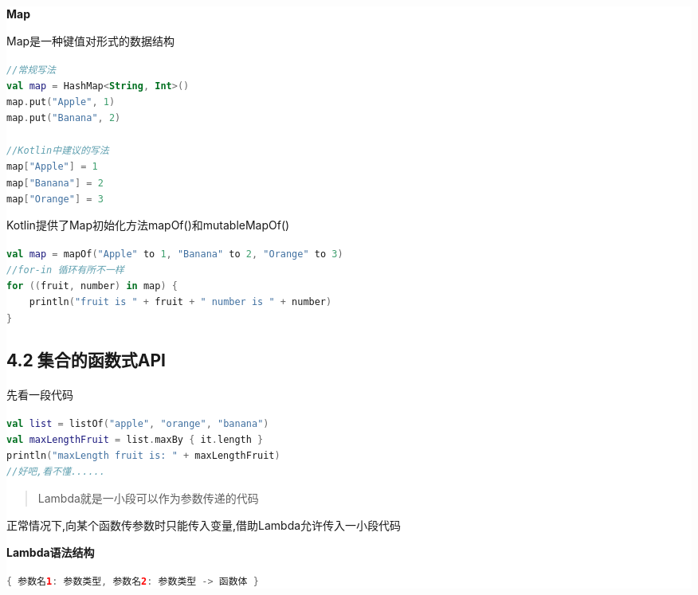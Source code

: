 
**Map**  
  
Map是一种键值对形式的数据结构



```kotlin
//常规写法
val map = HashMap<String, Int>()
map.put("Apple", 1)
map.put("Banana", 2)

//Kotlin中建议的写法
map["Apple"] = 1
map["Banana"] = 2
map["Orange"] = 3
```



Kotlin提供了Map初始化方法mapOf()和mutableMapOf()



```kotlin
val map = mapOf("Apple" to 1, "Banana" to 2, "Orange" to 3)
//for-in 循环有所不一样
for ((fruit, number) in map) {
    println("fruit is " + fruit + " number is " + number)
}
```



## 4.2 集合的函数式API


先看一段代码



```kotlin
val list = listOf("apple", "orange", "banana")
val maxLengthFruit = list.maxBy { it.length }
println("maxLength fruit is: " + maxLengthFruit)
//好吧,看不懂......
```



> Lambda就是一小段可以作为参数传递的代码  
  
正常情况下,向某个函数传参数时只能传入变量,借助Lambda允许传入一小段代码
>



**Lambda语法结构**



```kotlin
{ 参数名1: 参数类型, 参数名2: 参数类型 -> 函数体 }
```
